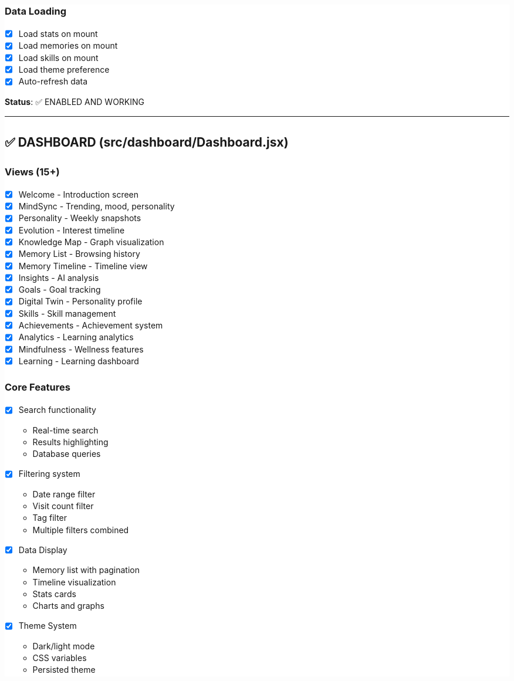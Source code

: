 ### Data Loading
- [x] Load stats on mount
- [x] Load memories on mount
- [x] Load skills on mount
- [x] Load theme preference
- [x] Auto-refresh data

**Status**: ✅ ENABLED AND WORKING

---

## ✅ DASHBOARD (src/dashboard/Dashboard.jsx)

### Views (15+)
- [x] Welcome - Introduction screen
- [x] MindSync - Trending, mood, personality
- [x] Personality - Weekly snapshots
- [x] Evolution - Interest timeline
- [x] Knowledge Map - Graph visualization
- [x] Memory List - Browsing history
- [x] Memory Timeline - Timeline view
- [x] Insights - AI analysis
- [x] Goals - Goal tracking
- [x] Digital Twin - Personality profile
- [x] Skills - Skill management
- [x] Achievements - Achievement system
- [x] Analytics - Learning analytics
- [x] Mindfulness - Wellness features
- [x] Learning - Learning dashboard

### Core Features
- [x] Search functionality
  - Real-time search
  - Results highlighting
  - Database queries

- [x] Filtering system
  - Date range filter
  - Visit count filter
  - Tag filter
  - Multiple filters combined

- [x] Data Display
  - Memory list with pagination
  - Timeline visualization
  - Stats cards
  - Charts and graphs

- [x] Theme System
  - Dark/light mode
  - CSS variables
  - Persisted theme
